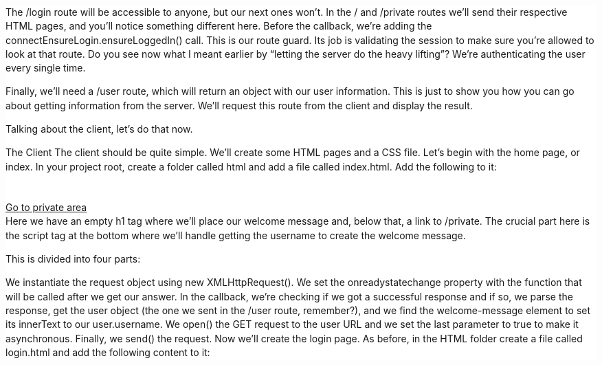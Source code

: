 The /login route will be accessible to anyone, but our next ones won’t. In the / and /private routes we’ll send their respective HTML pages, and you’ll notice something different here. Before the callback, we’re adding the connectEnsureLogin.ensureLoggedIn() call. This is our route guard. Its job is validating the session to make sure you’re allowed to look at that route. Do you see now what I meant earlier by “letting the server do the heavy lifting”? We’re authenticating the user every single time.

Finally, we’ll need a /user route, which will return an object with our user information. This is just to show you how you can go about getting information from the server. We’ll request this route from the client and display the result.

Talking about the client, let’s do that now.

The Client
The client should be quite simple. We’ll create some HTML pages and a CSS file. Let’s begin with the home page, or index. In your project root, create a folder called html and add a file called index.html. Add the following to it:

<!DOCTYPE html>
<html lang="en">
<head>
  <meta charset="UTF-8" />
  <title> Home </title>
  <link rel="stylesheet" href="css/styles.css">
</head>

<body>
  <div class="message-box">
    <h1 id="welcome-message"></h1>
    <a href="/private">Go to private area</a>
  </div>

  <script>
    const req = new XMLHttpRequest();
    req.onreadystatechange = function () {
      if (req.readyState == 4 && req.status == 200) {
        const user = JSON.parse(req.response).user;
        document.getElementById("welcome-message").innerText = `Welcome ${user.username}!!`;
      }
    };
    req.open("GET", "http://localhost:3000/user", true);
    req.send();
  </script>
</body>
</html>
Here we have an empty h1 tag where we’ll place our welcome message and, below that, a link to /private. The crucial part here is the script tag at the bottom where we’ll handle getting the username to create the welcome message.

This is divided into four parts:

We instantiate the request object using new XMLHttpRequest().
We set the onreadystatechange property with the function that will be called after we get our answer. In the callback, we’re checking if we got a successful response and if so, we parse the response, get the user object (the one we sent in the /user route, remember?), and we find the welcome-message element to set its innerText to our user.username.
We open() the GET request to the user URL and we set the last parameter to true to make it asynchronous.
Finally, we send() the request.
Now we’ll create the login page. As before, in the HTML folder create a file called login.html and add the following content to it:
